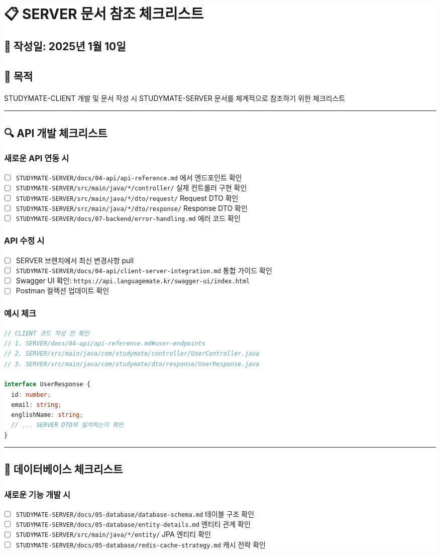 # 📋 SERVER 문서 참조 체크리스트

## 📅 작성일: 2025년 1월 10일

## 🎯 목적
STUDYMATE-CLIENT 개발 및 문서 작성 시 STUDYMATE-SERVER 문서를 체계적으로 참조하기 위한 체크리스트

---

## 🔍 API 개발 체크리스트

### 새로운 API 연동 시
- [ ] `STUDYMATE-SERVER/docs/04-api/api-reference.md` 에서 엔드포인트 확인
- [ ] `STUDYMATE-SERVER/src/main/java/*/controller/` 실제 컨트롤러 구현 확인
- [ ] `STUDYMATE-SERVER/src/main/java/*/dto/request/` Request DTO 확인
- [ ] `STUDYMATE-SERVER/src/main/java/*/dto/response/` Response DTO 확인
- [ ] `STUDYMATE-SERVER/docs/07-backend/error-handling.md` 에러 코드 확인

### API 수정 시
- [ ] SERVER 브랜치에서 최신 변경사항 pull
- [ ] `STUDYMATE-SERVER/docs/04-api/client-server-integration.md` 통합 가이드 확인
- [ ] Swagger UI 확인: `https://api.languagemate.kr/swagger-ui/index.html`
- [ ] Postman 컬렉션 업데이트 확인

### 예시 체크
```typescript
// CLIENT 코드 작성 전 확인
// 1. SERVER/docs/04-api/api-reference.md#user-endpoints
// 2. SERVER/src/main/java/com/studymate/controller/UserController.java
// 3. SERVER/src/main/java/com/studymate/dto/response/UserResponse.java

interface UserResponse {
  id: number;
  email: string;
  englishName: string;
  // ... SERVER DTO와 일치하는지 확인
}
```

---

## 💾 데이터베이스 체크리스트

### 새로운 기능 개발 시
- [ ] `STUDYMATE-SERVER/docs/05-database/database-schema.md` 테이블 구조 확인
- [ ] `STUDYMATE-SERVER/docs/05-database/entity-details.md` 엔티티 관계 확인
- [ ] `STUDYMATE-SERVER/src/main/java/*/entity/` JPA 엔티티 확인
- [ ] `STUDYMATE-SERVER/docs/05-database/redis-cache-strategy.md` 캐시 전략 확인

